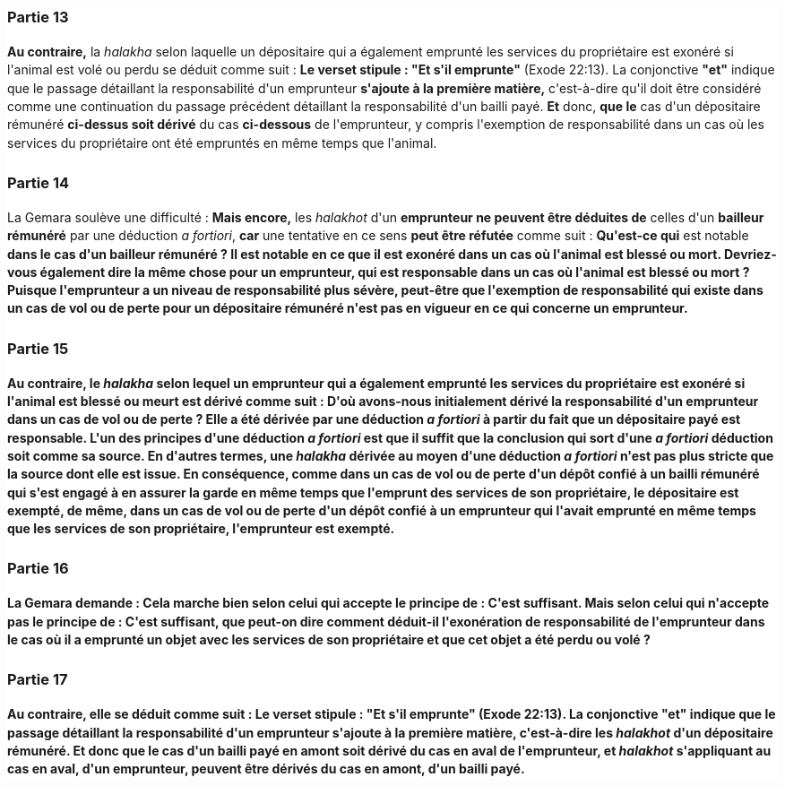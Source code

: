### Partie 13
<b>Au contraire,</b> la <i>halakha</i> selon laquelle un dépositaire qui a également emprunté les services du propriétaire est exonéré si l'animal est volé ou perdu se déduit comme suit : <b>Le verset stipule : "Et s'il emprunte"</b> (Exode 22:13). La conjonctive <b>"et"</b> indique que le passage détaillant la responsabilité d'un emprunteur <b>s'ajoute à la première matière,</b> c'est-à-dire qu'il doit être considéré comme une continuation du passage précédent détaillant la responsabilité d'un bailli payé. <b>Et</b> donc, <b>que le</b> cas d'un dépositaire rémunéré <b>ci-dessus soit dérivé</b> du cas <b>ci-dessous</b> de l'emprunteur, y compris l'exemption de responsabilité dans un cas où les services du propriétaire ont été empruntés en même temps que l'animal.

### Partie 14
La Gemara soulève une difficulté : <b>Mais encore,</b> les <i>halakhot</i> d'un <b>emprunteur ne peuvent être déduites de</b> celles d'un <b>bailleur rémunéré</b> par une déduction <i>a fortiori</i>, <b>car</b> une tentative en ce sens <b>peut être réfutée</b> comme suit : <b>Qu'est-ce qui</b> est notable <b>dans le cas d'un <b>bailleur rémunéré ?</b> Il est notable <b>en ce que</b> il <b>est exonéré dans</b> un cas où l'animal est <b>blessé ou mort. Devriez-vous</b> également <b>dire</b> la même chose <b>pour un emprunteur, qui est responsable dans</b> un cas où l'animal est <b>blessé ou mort ?</b> Puisque l'emprunteur a un niveau de responsabilité plus sévère, peut-être que l'exemption de responsabilité qui existe dans un cas de vol ou de perte pour un dépositaire rémunéré n'est pas en vigueur en ce qui concerne un emprunteur.

### Partie 15
<b>Au contraire,</b> le <i>halakha</i> selon lequel un emprunteur qui a également emprunté les services du propriétaire est exonéré si l'animal est blessé ou meurt est dérivé comme suit : <b>D'où avons-nous</b> initialement dérivé <b>la responsabilité d'un emprunteur dans</b> un cas de <b>vol ou de perte ? Elle a été dérivée</b> par une déduction <i>a fortiori</i> <b>à partir</b> du fait que <b>un dépositaire payé</b> est responsable. L'un des principes d'une déduction <i>a fortiori</i> est que <b>il suffit que la</b> conclusion qui <b>sort</b> d'une <i>a fortiori</i> <b>déduction soit comme</b> sa <b>source.</b> En d'autres termes, une <i>halakha</i> dérivée au moyen d'une déduction <i>a fortiori</i> n'est pas plus stricte que la source dont elle est issue. En conséquence, <b>comme</b> dans un cas de <b>vol ou de perte</b> d'un dépôt confié à <b>un bailli rémunéré</b> qui s'est engagé à en assurer la garde en même temps que <b>l'emprunt des services de son <b>propriétaire, </b> le dépositaire est <b>exempté, de même,</b> dans un cas de <b>vol ou de perte</b> d'un dépôt confié à <b>un emprunteur</b> qui l'avait emprunté en même temps que <b>les services de son <b>propriétaire,</b> l'emprunteur est <b>exempté. </b>

### Partie 16
La Gemara demande : <b>Cela marche bien selon celui qui accepte</b> le principe de : <b>C'est suffisant. Mais selon celui qui n'accepte pas</b> le principe de : <b>C'est suffisant, que peut-on dire</b> comment déduit-il l'exonération de responsabilité de l'emprunteur dans le cas où il a emprunté un objet avec les services de son propriétaire et que cet objet a été perdu ou volé ?

### Partie 17
<b>Au contraire,</b> elle se déduit comme suit : <b>Le verset stipule : "Et s'il emprunte"</b> (Exode 22:13). La conjonctive <b>"et"</b> indique que le passage détaillant la responsabilité d'un emprunteur <b>s'ajoute à la première matière,</b> c'est-à-dire les <i>halakhot</i> d'un dépositaire rémunéré. <b>Et</b> donc <b>que le cas d'un bailli payé <b>en amont soit dérivé</b> du cas <b>en aval</b> de l'emprunteur, <b>et</b> <i>halakhot</i> s'appliquant au cas <b>en aval,</b> d'un emprunteur, peuvent être dérivés <b>du</b> cas <b>en amont,</b> d'un bailli payé.
